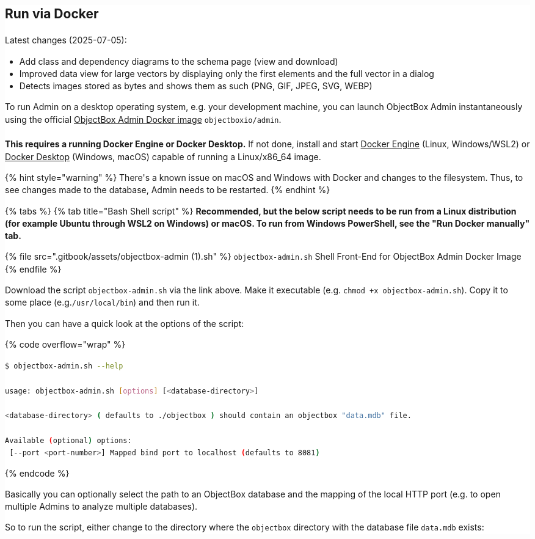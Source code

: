 ## Run via Docker

Latest changes (2025-07-05):

* Add class and dependency diagrams to the schema page (view and download)
* Improved data view for large vectors by displaying only the first elements and the full vector in a dialog
* Detects images stored as bytes and shows them as such (PNG, GIF, JPEG, SVG, WEBP)

To run Admin on a desktop operating system, e.g. your development machine, you can launch ObjectBox Admin instantaneously using the official [ObjectBox Admin Docker image](https://hub.docker.com/r/objectboxio/admin) `objectboxio/admin`.\
\
**This requires a running Docker Engine or Docker Desktop.** If not done, install and start [Docker Engine](https://docs.docker.com/engine/) (Linux, Windows/WSL2) or [Docker Desktop](https://docs.docker.com/get-docker/) (Windows, macOS) capable of running a Linux/x86\_64 image.

{% hint style="warning" %}
There's a known issue on macOS and Windows with Docker and changes to the filesystem. Thus, to see changes made to the database, Admin needs to be restarted.
{% endhint %}

{% tabs %}
{% tab title="Bash Shell script" %}
**Recommended, but the below script needs to be run from a Linux distribution (for example Ubuntu through WSL2 on Windows) or macOS. To run from Windows PowerShell, see the "Run Docker manually" tab.**

{% file src=".gitbook/assets/objectbox-admin (1).sh" %}
`objectbox-admin.sh` Shell Front-End for ObjectBox Admin Docker Image
{% endfile %}

Download the script `objectbox-admin.sh` via the link above. Make it executable (e.g. `chmod +x objectbox-admin.sh`). Copy it to some place (e.g.`/usr/local/bin`) and then run it.

Then you can have a quick look at the options of the script:

{% code overflow="wrap" %}
```bash
$ objectbox-admin.sh --help

usage: objectbox-admin.sh [options] [<database-directory>]

<database-directory> ( defaults to ./objectbox ) should contain an objectbox "data.mdb" file.

Available (optional) options:
 [--port <port-number>] Mapped bind port to localhost (defaults to 8081)
```
{% endcode %}

Basically you can optionally select the path to an ObjectBox database and the mapping of the local HTTP port (e.g. to open multiple Admins to analyze multiple databases).

So to run the script, either change to the directory where the `objectbox` directory with the database file `data.mdb` exists:
